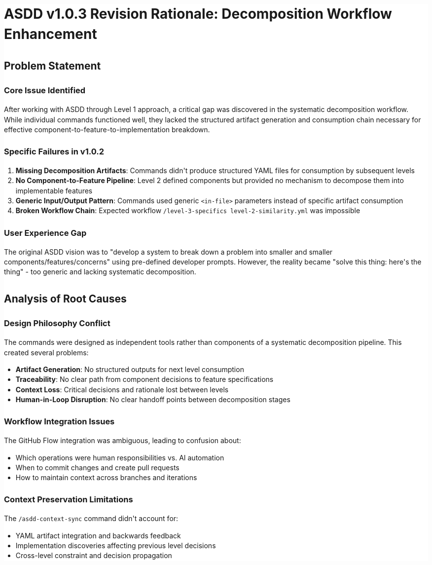 # ASDD v1.0.3 Revision Rationale: Decomposition Workflow Enhancement

## Problem Statement

### Core Issue Identified
After working with ASDD through Level 1 approach, a critical gap was discovered in the systematic decomposition workflow. While individual commands functioned well, they lacked the structured artifact generation and consumption chain necessary for effective component-to-feature-to-implementation breakdown.

### Specific Failures in v1.0.2
1. **Missing Decomposition Artifacts**: Commands didn't produce structured YAML files for consumption by subsequent levels
2. **No Component-to-Feature Pipeline**: Level 2 defined components but provided no mechanism to decompose them into implementable features
3. **Generic Input/Output Pattern**: Commands used generic `<in-file>` parameters instead of specific artifact consumption
4. **Broken Workflow Chain**: Expected workflow `/level-3-specifics level-2-similarity.yml` was impossible

### User Experience Gap
The original ASDD vision was to "develop a system to break down a problem into smaller and smaller components/features/concerns" using pre-defined developer prompts. However, the reality became "solve this thing: here's the thing" - too generic and lacking systematic decomposition.

## Analysis of Root Causes

### Design Philosophy Conflict
The commands were designed as independent tools rather than components of a systematic decomposition pipeline. This created several problems:

- **Artifact Generation**: No structured outputs for next level consumption
- **Traceability**: No clear path from component decisions to feature specifications
- **Context Loss**: Critical decisions and rationale lost between levels
- **Human-in-Loop Disruption**: No clear handoff points between decomposition stages

### Workflow Integration Issues
The GitHub Flow integration was ambiguous, leading to confusion about:
- Which operations were human responsibilities vs. AI automation
- When to commit changes and create pull requests
- How to maintain context across branches and iterations

### Context Preservation Limitations
The `/asdd-context-sync` command didn't account for:
- YAML artifact integration and backwards feedback
- Implementation discoveries affecting previous level decisions
- Cross-level constraint and decision propagation
